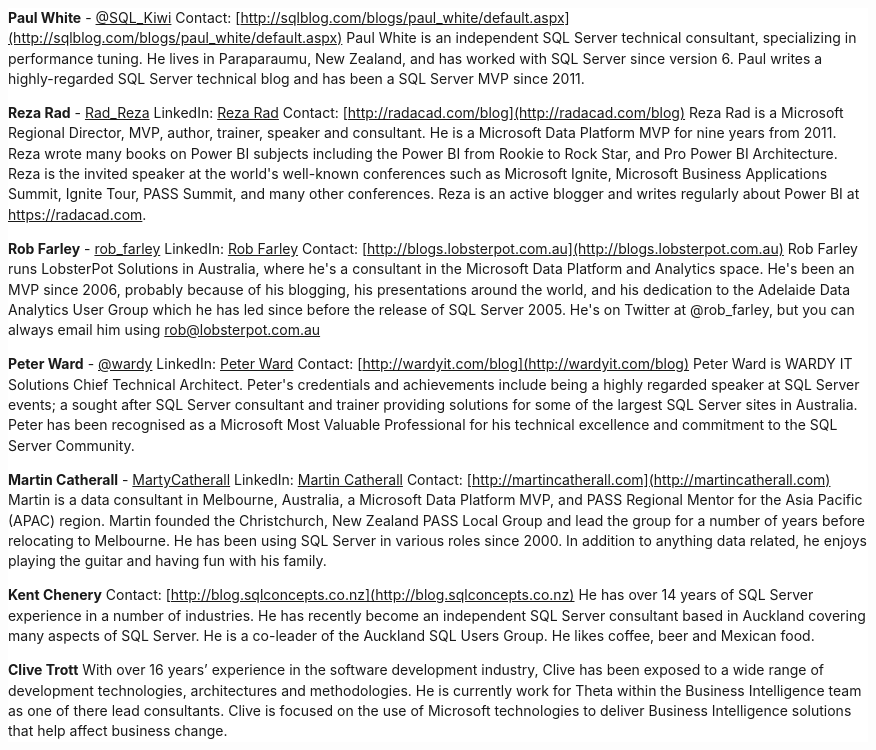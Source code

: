 **Paul White**  - [@SQL_Kiwi](https://www.twitter.com/@SQL_Kiwi)
Contact: [http://sqlblog.com/blogs/paul_white/default.aspx](http://sqlblog.com/blogs/paul_white/default.aspx)
Paul White is an independent SQL Server technical consultant, specializing in performance tuning. He lives in Paraparaumu, New Zealand, and has worked with SQL Server since version 6. Paul writes a highly-regarded SQL Server technical blog and has been a SQL Server MVP since 2011.
 
**Reza Rad**  - [Rad_Reza](https://www.twitter.com/Rad_Reza)
LinkedIn: [Reza Rad](http://nz.linkedin.com/in/rezarad/)
Contact: [http://radacad.com/blog](http://radacad.com/blog)
Reza Rad is a Microsoft Regional Director, MVP, author, trainer, speaker and consultant. He is a Microsoft Data Platform MVP for nine years from 2011.
Reza wrote many books on Power BI subjects including the Power BI from Rookie to Rock Star, and Pro Power BI Architecture.
Reza is the invited speaker at the world's well-known conferences such as Microsoft Ignite, Microsoft Business Applications Summit, Ignite Tour, PASS Summit, and many other conferences.
Reza is an active blogger and writes regularly about Power BI at https://radacad.com.
 
**Rob Farley**  - [rob_farley](https://www.twitter.com/rob_farley)
LinkedIn: [Rob Farley](http://au.linkedin.com/in/robfarley/)
Contact: [http://blogs.lobsterpot.com.au](http://blogs.lobsterpot.com.au)
Rob Farley runs LobsterPot Solutions in Australia, where he's a consultant in the Microsoft Data Platform and Analytics space. He's been an MVP since 2006, probably because of his blogging, his presentations around the world, and his dedication to the Adelaide Data  Analytics User Group which he has led since before the release of SQL Server 2005. He's on Twitter at @rob_farley, but you can always email him using rob@lobsterpot.com.au
 
**Peter Ward**  - [@wardy](https://www.twitter.com/@wardy)
LinkedIn: [Peter Ward](http://au.linkedin.com/in/petersward/)
Contact: [http://wardyit.com/blog](http://wardyit.com/blog)
Peter Ward is WARDY IT Solutions Chief Technical Architect. Peter's credentials and achievements include being a highly regarded speaker at SQL Server events; a sought after SQL Server consultant and trainer providing solutions for some of the largest SQL Server sites in Australia. Peter has been recognised as a Microsoft Most Valuable Professional for his technical excellence and commitment to the SQL Server Community.
 
**Martin Catherall**  - [MartyCatherall](https://www.twitter.com/MartyCatherall)
LinkedIn: [Martin Catherall](https://www.linkedin.com/in/martincatherall)
Contact: [http://martincatherall.com](http://martincatherall.com)
Martin is a data consultant in Melbourne, Australia, a Microsoft Data Platform MVP, and PASS Regional Mentor for the Asia Pacific (APAC) region.
Martin founded the Christchurch, New Zealand PASS Local Group and lead the group for a number of years before relocating to Melbourne.
He has been using SQL Server in various roles since 2000. In addition to anything data related, he enjoys playing the guitar and having fun with his family.
 
**Kent Chenery** 
Contact: [http://blog.sqlconcepts.co.nz](http://blog.sqlconcepts.co.nz)
He has over 14 years of SQL Server experience in a number of industries.  He has recently become an independent SQL Server consultant based in Auckland covering many aspects of SQL Server.  He is a co-leader of the Auckland SQL Users Group.  He likes coffee, beer and Mexican food.
 
**Clive Trott** 
With over 16 years’ experience in the software development industry, Clive has been exposed to a wide range of development technologies, architectures and methodologies. He is currently work for Theta within the Business Intelligence team as one of there lead consultants. Clive is focused on the use of Microsoft technologies to deliver Business Intelligence solutions that help affect business change.
 